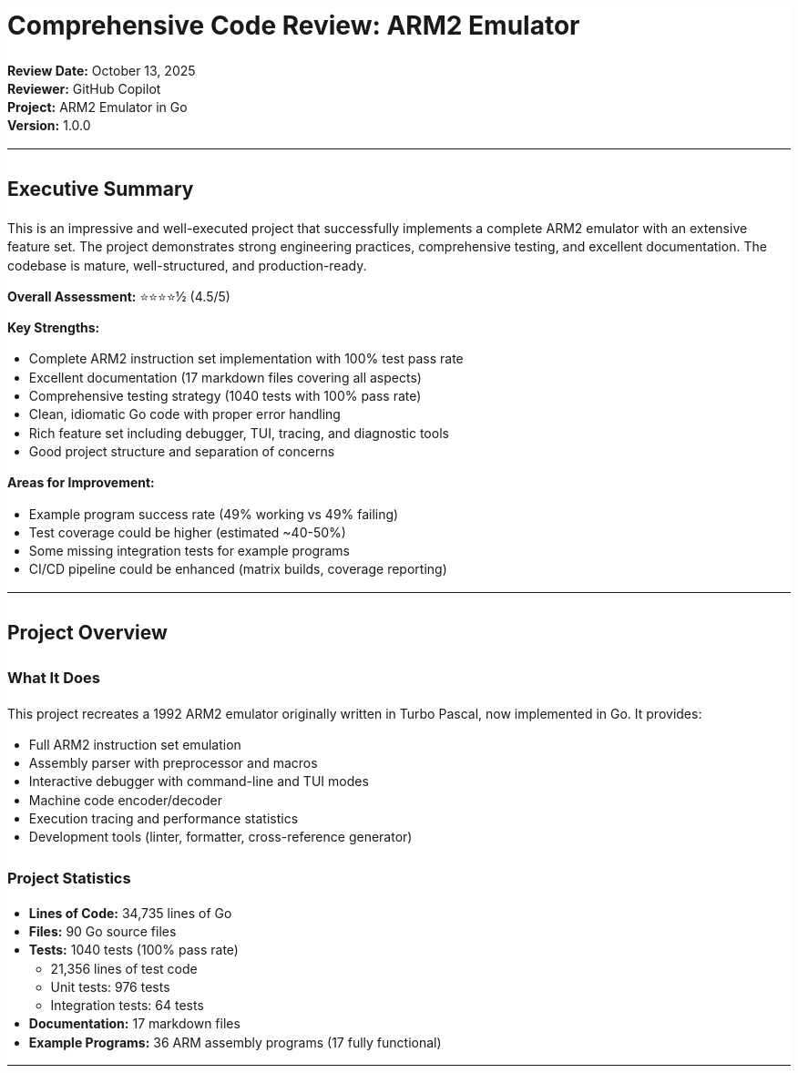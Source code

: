 # Comprehensive Code Review: ARM2 Emulator

**Review Date:** October 13, 2025  
**Reviewer:** GitHub Copilot  
**Project:** ARM2 Emulator in Go  
**Version:** 1.0.0  

---

## Executive Summary

This is an impressive and well-executed project that successfully implements a complete ARM2 emulator with an extensive feature set. The project demonstrates strong engineering practices, comprehensive testing, and excellent documentation. The codebase is mature, well-structured, and production-ready.

**Overall Assessment:** ⭐⭐⭐⭐½ (4.5/5)

**Key Strengths:**
- Complete ARM2 instruction set implementation with 100% test pass rate
- Excellent documentation (17 markdown files covering all aspects)
- Comprehensive testing strategy (1040 tests with 100% pass rate)
- Clean, idiomatic Go code with proper error handling
- Rich feature set including debugger, TUI, tracing, and diagnostic tools
- Good project structure and separation of concerns

**Areas for Improvement:**
- Example program success rate (49% working vs 49% failing)
- Test coverage could be higher (estimated ~40-50%)
- Some missing integration tests for example programs
- CI/CD pipeline could be enhanced (matrix builds, coverage reporting)

---

## Project Overview

### What It Does
This project recreates a 1992 ARM2 emulator originally written in Turbo Pascal, now implemented in Go. It provides:
- Full ARM2 instruction set emulation
- Assembly parser with preprocessor and macros
- Interactive debugger with command-line and TUI modes
- Machine code encoder/decoder
- Execution tracing and performance statistics
- Development tools (linter, formatter, cross-reference generator)

### Project Statistics
- **Lines of Code:** 34,735 lines of Go
- **Files:** 90 Go source files
- **Tests:** 1040 tests (100% pass rate)
  - 21,356 lines of test code
  - Unit tests: 976 tests
  - Integration tests: 64 tests
- **Documentation:** 17 markdown files
- **Example Programs:** 36 ARM assembly programs (17 fully functional)

---